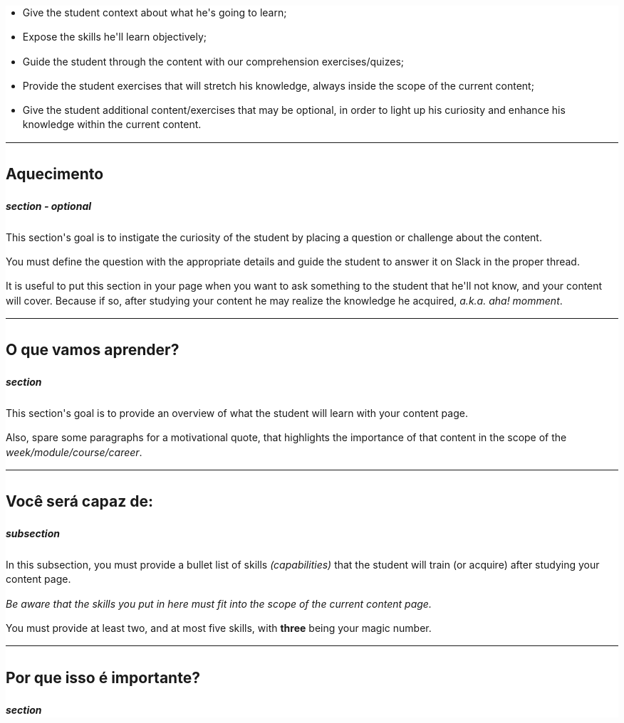* Give the student context about what he's going to learn;

* Expose the skills he'll learn objectively;

* Guide the student through the content with our comprehension exercises/quizes;

* Provide the student exercises that will stretch his knowledge, always inside the scope of the current content;

* Give the student additional content/exercises that may be optional, in order to light up his curiosity and enhance his knowledge within the current content.

---

## Aquecimento
##### _section - optional_

This section's goal is to instigate the curiosity of the student by placing a question or challenge about the content.

You must define the question with the appropriate details and guide the student to answer it on Slack in the proper thread.

It is useful to put this section in your page when you want to ask something to the student that he'll not know, and your content will cover. Because if so, after studying your content he may realize the knowledge he acquired, _a.k.a. aha! momment_.

---

## O que vamos aprender?
##### _section_

This section's goal is to provide an overview of what the student will learn with your content page.

Also, spare some paragraphs for a motivational quote, that highlights the importance of that content in the scope of the _week/module/course/career_.

---

## Você será capaz de:
##### _subsection_

In this subsection, you must provide a bullet list of skills _(capabilities)_ that the student will train (or acquire) after studying your content page.

_Be aware that the skills you put in here must fit into the scope of the current content page._

You must provide at least two, and at most five skills, with **three** being your magic number.

---

## Por que isso é importante?
##### _section_
